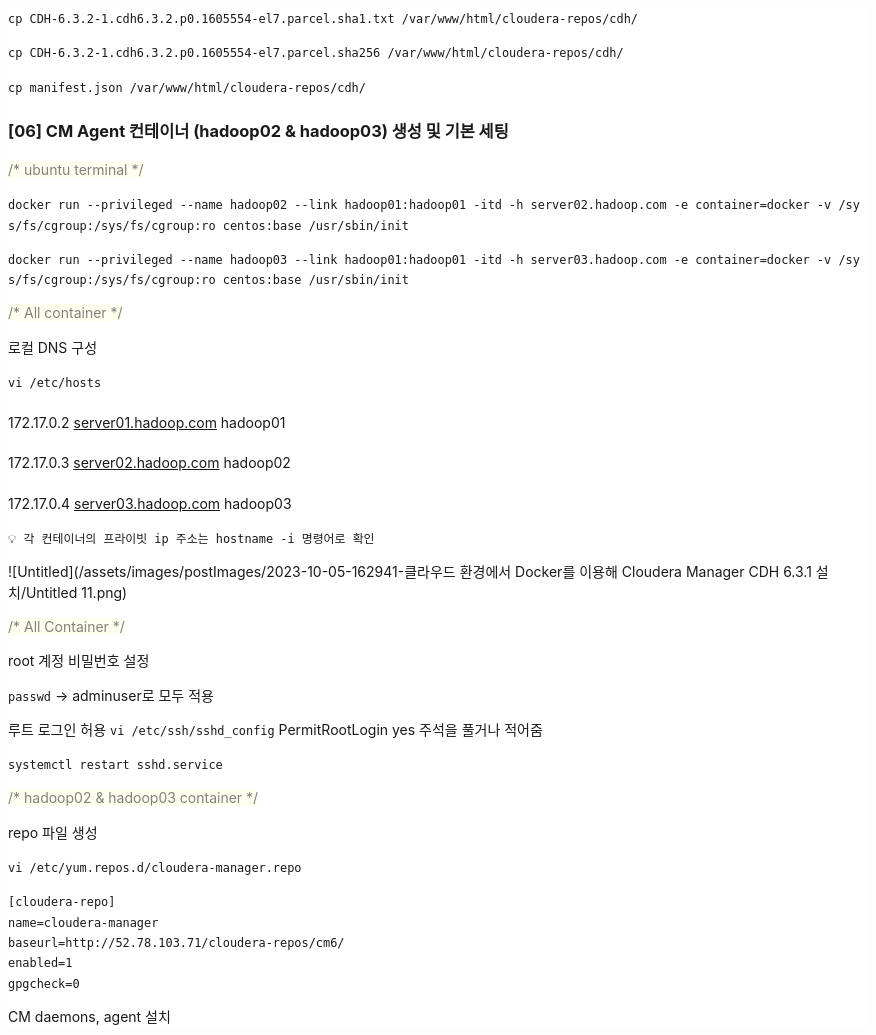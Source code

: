 `cp CDH-6.3.2-1.cdh6.3.2.p0.1605554-el7.parcel.sha1.txt /var/www/html/cloudera-repos/cdh/`

`cp CDH-6.3.2-1.cdh6.3.2.p0.1605554-el7.parcel.sha256 /var/www/html/cloudera-repos/cdh/`

`cp manifest.json /var/www/html/cloudera-repos/cdh/`

### [06] CM Agent 컨테이너 (hadoop02 & hadoop03) 생성 및 기본 세팅

<span style="color:gray; background-color:#FFFFF0">/* ubuntu terminal */</span>

`docker run --privileged --name hadoop02 --link hadoop01:hadoop01 -itd -h server02.hadoop.com -e container=docker -v /sys/fs/cgroup:/sys/fs/cgroup:ro centos:base /usr/sbin/init`

`docker run --privileged --name hadoop03 --link hadoop01:hadoop01 -itd -h server03.hadoop.com -e container=docker -v /sys/fs/cgroup:/sys/fs/cgroup:ro centos:base /usr/sbin/init`

<span style="color:gray; background-color:#FFFFF0">/* All container */</span>

로컬 DNS 구성

`vi /etc/hosts`
<br><br>172.17.0.2 [server01.hadoop.com](http://server01.hadoop.com) hadoop01
<br><br>172.17.0.3 [server02.hadoop.com](http://server01.hadoop.com) hadoop02
<br><br>172.17.0.4 [server03.hadoop.com](http://server01.hadoop.com) hadoop03

```
💡 각 컨테이너의 프라이빗 ip 주소는 hostname -i 명령어로 확인

```

![Untitled](/assets/images/postImages/2023-10-05-162941-클라우드 환경에서 Docker를 이용해 Cloudera Manager CDH 6.3.1 설치/Untitled 11.png)

<span style="color:gray; background-color:#FFFFF0">/* All Container */</span>

root 계정 비밀번호 설정

`passwd` → adminuser로 모두 적용

루트 로그인 허용 
`vi /etc/ssh/sshd_config`
PermitRootLogin yes 주석을 풀거나 적어줌

`systemctl restart sshd.service`

<span style="color:gray; background-color:#FFFFF0">/* hadoop02 & hadoop03 container */</span>

repo 파일 생성

`vi /etc/yum.repos.d/cloudera-manager.repo`

```
[cloudera-repo]
name=cloudera-manager
baseurl=http://52.78.103.71/cloudera-repos/cm6/
enabled=1
gpgcheck=0
```

CM daemons, agent 설치
